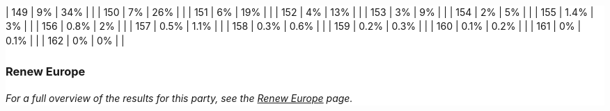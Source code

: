 | 149 | 9% | 34% |  |
| 150 | 7% | 26% |  |
| 151 | 6% | 19% |  |
| 152 | 4% | 13% |  |
| 153 | 3% | 9% |  |
| 154 | 2% | 5% |  |
| 155 | 1.4% | 3% |  |
| 156 | 0.8% | 2% |  |
| 157 | 0.5% | 1.1% |  |
| 158 | 0.3% | 0.6% |  |
| 159 | 0.2% | 0.3% |  |
| 160 | 0.1% | 0.2% |  |
| 161 | 0% | 0.1% |  |
| 162 | 0% | 0% |  |

### Renew Europe

*For a full overview of the results for this party, see the [Renew Europe](party-2022-03-31-reneweurope.html) page.*
